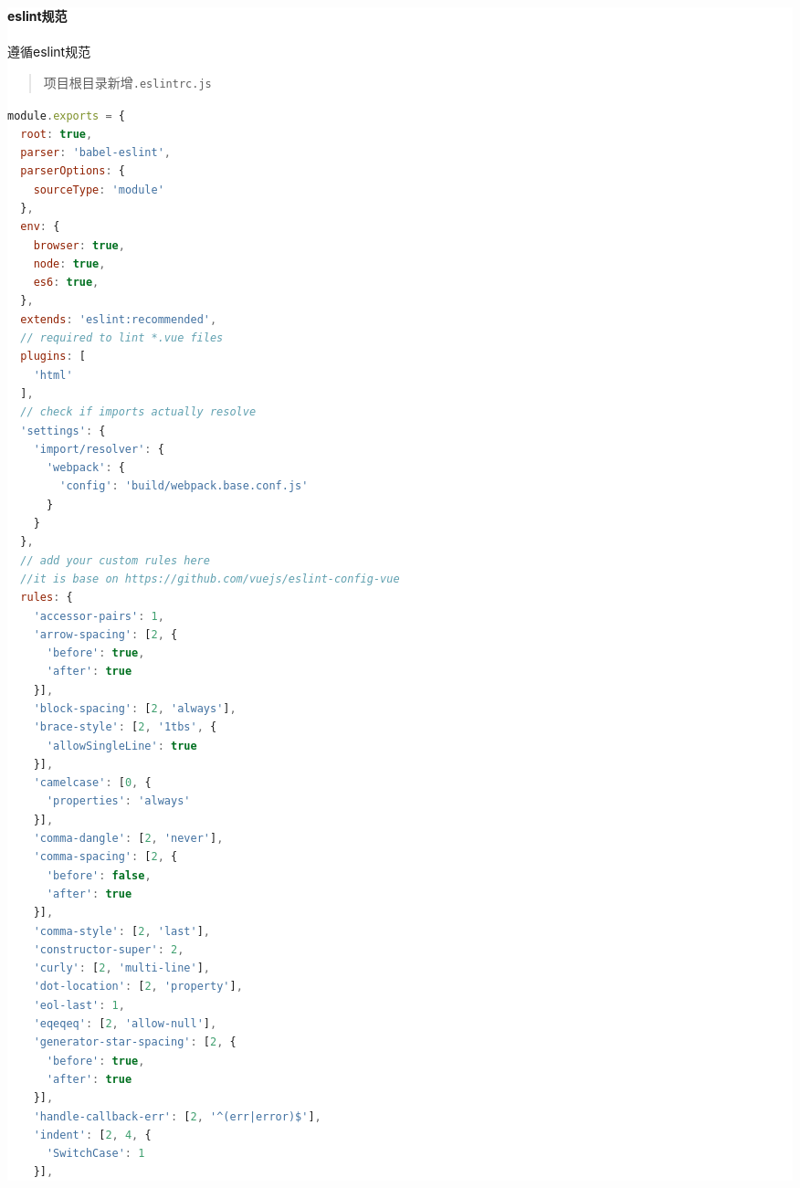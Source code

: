 #### eslint规范
遵循eslint规范

> 项目根目录新增`.eslintrc.js`

```javascript
module.exports = {
  root: true,
  parser: 'babel-eslint',
  parserOptions: {
    sourceType: 'module'
  },
  env: {
    browser: true,
    node: true,
    es6: true,
  },
  extends: 'eslint:recommended',
  // required to lint *.vue files
  plugins: [
    'html'
  ],
  // check if imports actually resolve
  'settings': {
    'import/resolver': {
      'webpack': {
        'config': 'build/webpack.base.conf.js'
      }
    }
  },
  // add your custom rules here
  //it is base on https://github.com/vuejs/eslint-config-vue
  rules: {
    'accessor-pairs': 1,
    'arrow-spacing': [2, {
      'before': true,
      'after': true
    }],
    'block-spacing': [2, 'always'],
    'brace-style': [2, '1tbs', {
      'allowSingleLine': true
    }],
    'camelcase': [0, {
      'properties': 'always'
    }],
    'comma-dangle': [2, 'never'],
    'comma-spacing': [2, {
      'before': false,
      'after': true
    }],
    'comma-style': [2, 'last'],
    'constructor-super': 2,
    'curly': [2, 'multi-line'],
    'dot-location': [2, 'property'],
    'eol-last': 1,
    'eqeqeq': [2, 'allow-null'],
    'generator-star-spacing': [2, {
      'before': true,
      'after': true
    }],
    'handle-callback-err': [2, '^(err|error)$'],
    'indent': [2, 4, {
      'SwitchCase': 1
    }],
```